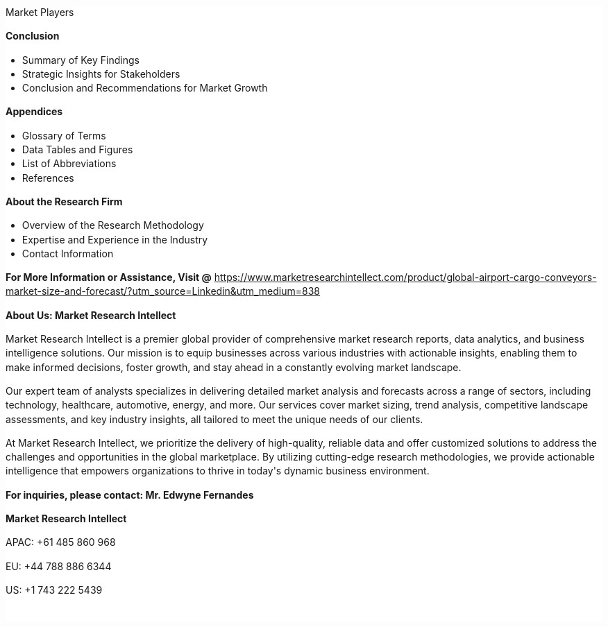 Market Players</li></ul><p><strong>Conclusion</strong></p><ul><li>Summary of Key Findings</li><li>Strategic Insights for Stakeholders</li><li>Conclusion and Recommendations for Market Growth</li></ul><p><strong>Appendices</strong></p><ul><li>Glossary of Terms</li><li>Data Tables and Figures</li><li>List of Abbreviations</li><li>References</li></ul><p><strong>About the Research Firm</strong></p><ul><li>Overview of the Research Methodology</li><li>Expertise and Experience in the Industry</li><li>Contact Information</li></ul></div><div class="article-main__content" data-test-id="publishing-text-block"><p><span class="font-[700]"><strong>For More Information or Assistance, Visit @</strong>&nbsp;<a href="https://www.marketresearchintellect.com/product/global-airport-cargo-conveyors-market-size-and-forecast/?utm_source=Linkedin&utm_medium=838">https://www.marketresearchintellect.com/product/global-airport-cargo-conveyors-market-size-and-forecast/?utm_source=Linkedin&utm_medium=838</a></span></p><p><strong>About Us: Market Research Intellect</strong></p><p>Market Research Intellect is a premier global provider of comprehensive market research reports, data analytics, and business intelligence solutions. Our mission is to equip businesses across various industries with actionable insights, enabling them to make informed decisions, foster growth, and stay ahead in a constantly evolving market landscape.</p><p>Our expert team of analysts specializes in delivering detailed market analysis and forecasts across a range of sectors, including technology, healthcare, automotive, energy, and more. Our services cover market sizing, trend analysis, competitive landscape assessments, and key industry insights, all tailored to meet the unique needs of our clients.</p><p>At Market Research Intellect, we prioritize the delivery of high-quality, reliable data and offer customized solutions to address the challenges and opportunities in the global marketplace. By utilizing cutting-edge research methodologies, we provide actionable intelligence that empowers organizations to thrive in today's dynamic business environment.</p><p><strong>For inquiries, please contact: Mr. Edwyne Fernandes</strong></p><p><strong>Market Research Intellect</strong></p><p>APAC: +61 485 860 968</p><p>EU: +44 788 886 6344</p><p>US: +1 743 222 5439</p></div><div class="article-main__content" data-test-id="publishing-text-block">&nbsp;</div>
